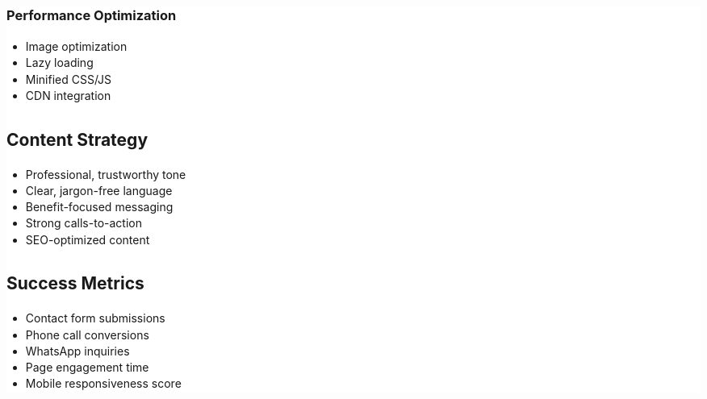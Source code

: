 ### Performance Optimization
- Image optimization
- Lazy loading
- Minified CSS/JS
- CDN integration

## Content Strategy
- Professional, trustworthy tone
- Clear, jargon-free language
- Benefit-focused messaging
- Strong calls-to-action
- SEO-optimized content

## Success Metrics
- Contact form submissions
- Phone call conversions
- WhatsApp inquiries
- Page engagement time
- Mobile responsiveness score
